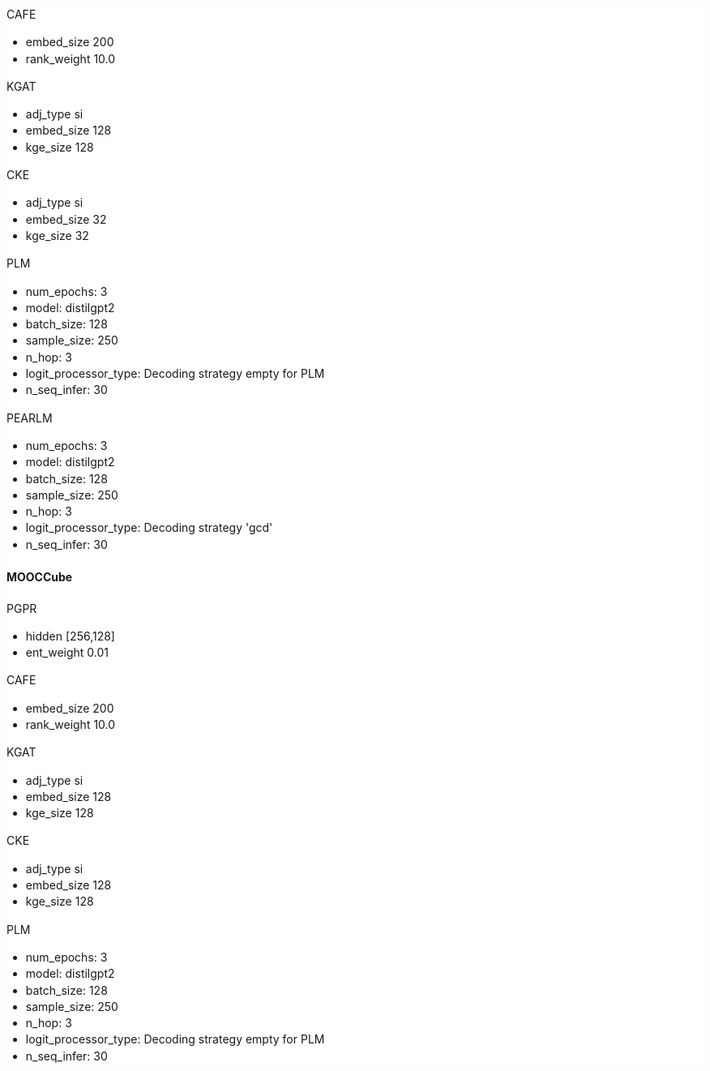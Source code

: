 CAFE
 - embed_size 200
 - rank_weight 10.0

KGAT
 - adj_type si
 - embed_size 128
 - kge_size 128

CKE
 - adj_type si
 - embed_size 32
 - kge_size 32

PLM
 - num_epochs: 3
 - model: distilgpt2
 - batch_size: 128
 - sample_size: 250
 - n_hop: 3
 - logit_processor_type: Decoding strategy empty for PLM
 - n_seq_infer: 30

PEARLM
 - num_epochs: 3
 - model: distilgpt2
 - batch_size: 128
 - sample_size: 250
 - n_hop: 3
 - logit_processor_type: Decoding strategy 'gcd'
 - n_seq_infer: 30

#### MOOCCube
PGPR
 - hidden [256,128]
 - ent_weight 0.01

CAFE
 - embed_size 200
 - rank_weight 10.0

KGAT
 - adj_type si
 - embed_size 128
 - kge_size 128

CKE
 - adj_type si
 - embed_size 128
 - kge_size 128

PLM
 - num_epochs: 3
 - model: distilgpt2
 - batch_size: 128
 - sample_size: 250
 - n_hop: 3
 - logit_processor_type: Decoding strategy empty for PLM
 - n_seq_infer: 30
